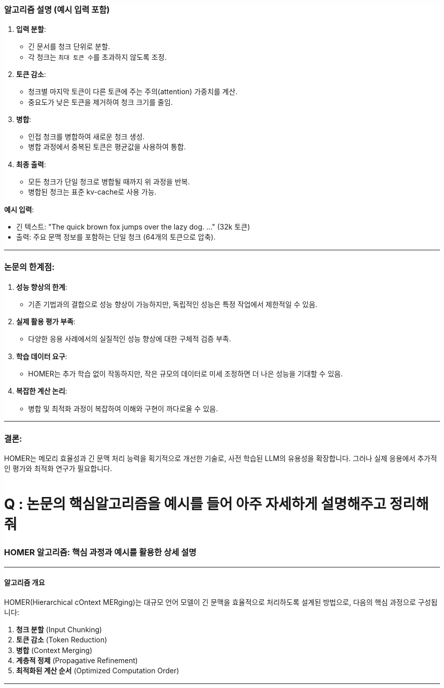 ### 알고리즘 설명 (예시 입력 포함)

1. **입력 분할**:
   - 긴 문서를 청크 단위로 분할.
   - 각 청크는 `최대 토큰 수`를 초과하지 않도록 조정.

2. **토큰 감소**:
   - 청크별 마지막 토큰이 다른 토큰에 주는 주의(attention) 가중치를 계산.
   - 중요도가 낮은 토큰을 제거하여 청크 크기를 줄임.

3. **병합**:
   - 인접 청크를 병합하여 새로운 청크 생성.
   - 병합 과정에서 중복된 토큰은 평균값을 사용하여 통합.

4. **최종 출력**:
   - 모든 청크가 단일 청크로 병합될 때까지 위 과정을 반복.
   - 병합된 청크는 표준 kv-cache로 사용 가능.

**예시 입력**:
- 긴 텍스트: "The quick brown fox jumps over the lazy dog. ..." (32k 토큰)
- 출력: 주요 문맥 정보를 포함하는 단일 청크 (64개의 토큰으로 압축).

---

### 논문의 한계점:
1. **성능 향상의 한계**:
   - 기존 기법과의 결합으로 성능 향상이 가능하지만, 독립적인 성능은 특정 작업에서 제한적일 수 있음.

2. **실제 활용 평가 부족**:
   - 다양한 응용 사례에서의 실질적인 성능 향상에 대한 구체적 검증 부족.

3. **학습 데이터 요구**:
   - HOMER는 추가 학습 없이 작동하지만, 작은 규모의 데이터로 미세 조정하면 더 나은 성능을 기대할 수 있음.

4. **복잡한 계산 논리**:
   - 병합 및 최적화 과정이 복잡하여 이해와 구현이 까다로울 수 있음.

---

### 결론:
HOMER는 메모리 효율성과 긴 문맥 처리 능력을 획기적으로 개선한 기술로, 사전 학습된 LLM의 유용성을 확장합니다. 그러나 실제 응용에서 추가적인 평가와 최적화 연구가 필요합니다.

# Q : 논문의 핵심알고리즘을 예시를 들어 아주 자세하게 설명해주고 정리해 줘



### HOMER 알고리즘: 핵심 과정과 예시를 활용한 상세 설명

---

#### **알고리즘 개요**
HOMER(Hierarchical cOntext MERging)는 대규모 언어 모델이 긴 문맥을 효율적으로 처리하도록 설계된 방법으로, 다음의 핵심 과정으로 구성됩니다:
1. **청크 분할** (Input Chunking)
2. **토큰 감소** (Token Reduction)
3. **병합** (Context Merging)
4. **계층적 정제** (Propagative Refinement)
5. **최적화된 계산 순서** (Optimized Computation Order)

---